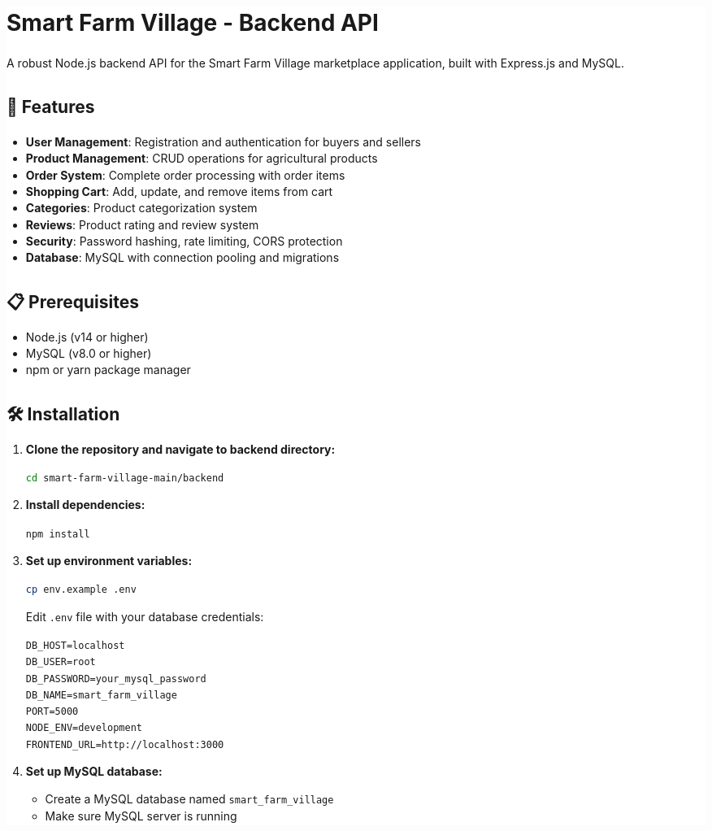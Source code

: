 # Smart Farm Village - Backend API

A robust Node.js backend API for the Smart Farm Village marketplace application, built with Express.js and MySQL.

## 🚀 Features

- **User Management**: Registration and authentication for buyers and sellers
- **Product Management**: CRUD operations for agricultural products
- **Order System**: Complete order processing with order items
- **Shopping Cart**: Add, update, and remove items from cart
- **Categories**: Product categorization system
- **Reviews**: Product rating and review system
- **Security**: Password hashing, rate limiting, CORS protection
- **Database**: MySQL with connection pooling and migrations

## 📋 Prerequisites

- Node.js (v14 or higher)
- MySQL (v8.0 or higher)
- npm or yarn package manager

## 🛠️ Installation

1. **Clone the repository and navigate to backend directory:**
   ```bash
   cd smart-farm-village-main/backend
   ```

2. **Install dependencies:**
   ```bash
   npm install
   ```

3. **Set up environment variables:**
   ```bash
   cp env.example .env
   ```
   
   Edit `.env` file with your database credentials:
   ```env
   DB_HOST=localhost
   DB_USER=root
   DB_PASSWORD=your_mysql_password
   DB_NAME=smart_farm_village
   PORT=5000
   NODE_ENV=development
   FRONTEND_URL=http://localhost:3000
   ```

4. **Set up MySQL database:**
   - Create a MySQL database named `smart_farm_village`
   - Make sure MySQL server is running
